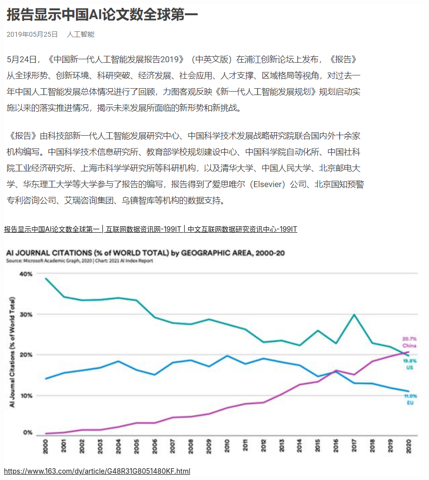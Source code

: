 ![](images/btnews/0201_0300/0292/media/image35.png)

[报告显示中国AI论文数全球第一 \| 互联网数据资讯网-199IT \| 中文互联网数据研究资讯中心-199IT](http://www.199it.com/archives/881288.html)

![](images/btnews/0201_0300/0292/media/image36.png)

<https://www.163.com/dy/article/G48R31G8051480KF.html>
